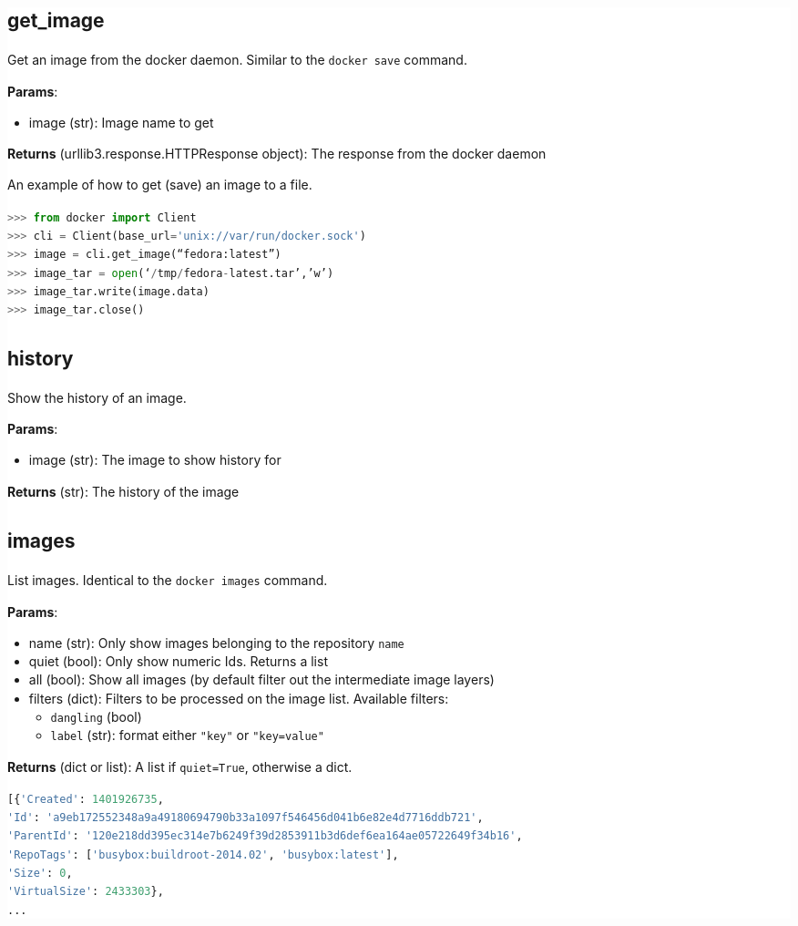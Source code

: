 ## get_image

Get an image from the docker daemon. Similar to the `docker save` command.

**Params**:

* image (str): Image name to get

**Returns** (urllib3.response.HTTPResponse object): The response from the docker daemon

An example of how to get (save) an image to a file.
```python
>>> from docker import Client
>>> cli = Client(base_url='unix://var/run/docker.sock')
>>> image = cli.get_image(“fedora:latest”)
>>> image_tar = open(‘/tmp/fedora-latest.tar’,’w’)
>>> image_tar.write(image.data)
>>> image_tar.close()
```

## history

Show the history of an image.

**Params**:

* image (str): The image to show history for

**Returns** (str): The history of the image

## images

List images. Identical to the `docker images` command.

**Params**:

* name (str): Only show images belonging to the repository `name`
* quiet (bool): Only show numeric Ids. Returns a list
* all (bool): Show all images (by default filter out the intermediate image
layers)
* filters (dict): Filters to be processed on the image list. Available filters:
    - `dangling` (bool)
    - `label` (str): format either `"key"` or `"key=value"`

**Returns** (dict or list): A list if `quiet=True`, otherwise a dict.

```python
[{'Created': 1401926735,
'Id': 'a9eb172552348a9a49180694790b33a1097f546456d041b6e82e4d7716ddb721',
'ParentId': '120e218dd395ec314e7b6249f39d2853911b3d6def6ea164ae05722649f34b16',
'RepoTags': ['busybox:buildroot-2014.02', 'busybox:latest'],
'Size': 0,
'VirtualSize': 2433303},
...
```
